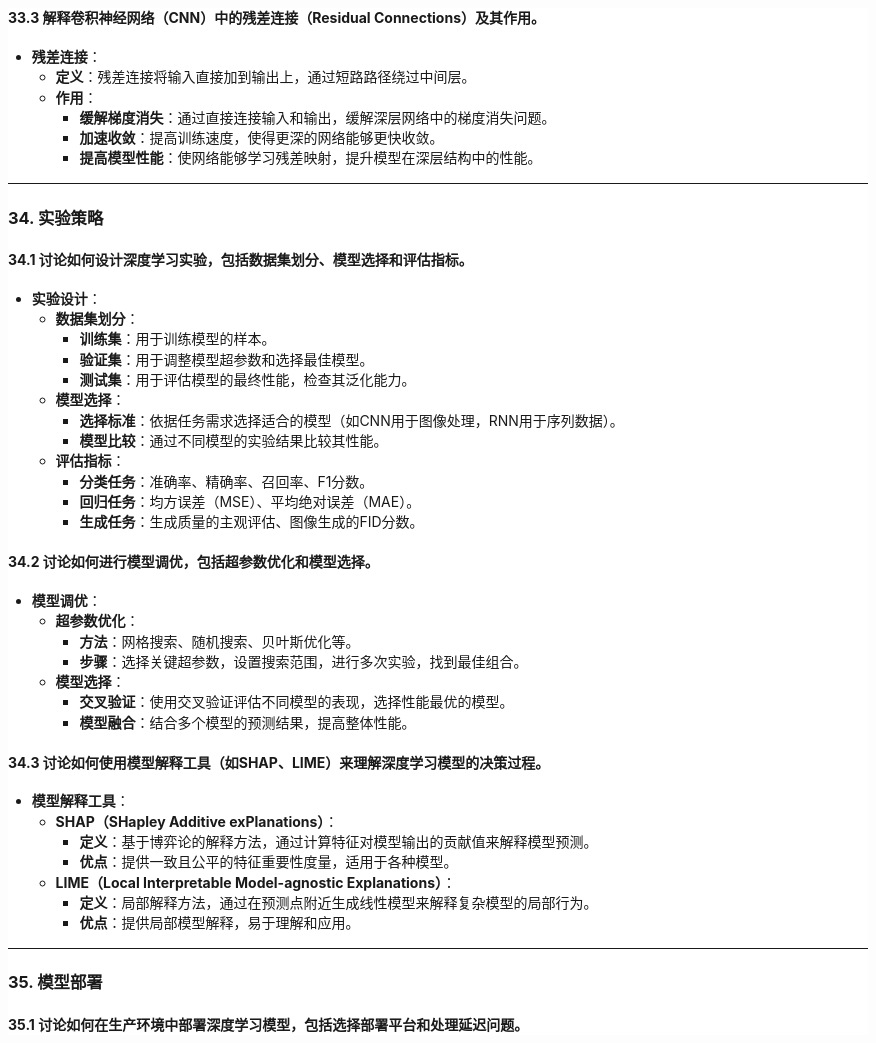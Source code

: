 #### 33.3 解释卷积神经网络（CNN）中的残差连接（Residual Connections）及其作用。

- **残差连接**：
  - **定义**：残差连接将输入直接加到输出上，通过短路路径绕过中间层。
  - **作用**：
    - **缓解梯度消失**：通过直接连接输入和输出，缓解深层网络中的梯度消失问题。
    - **加速收敛**：提高训练速度，使得更深的网络能够更快收敛。
    - **提高模型性能**：使网络能够学习残差映射，提升模型在深层结构中的性能。

---

### 34. 实验策略

#### 34.1 讨论如何设计深度学习实验，包括数据集划分、模型选择和评估指标。

- **实验设计**：
  - **数据集划分**：
    - **训练集**：用于训练模型的样本。
    - **验证集**：用于调整模型超参数和选择最佳模型。
    - **测试集**：用于评估模型的最终性能，检查其泛化能力。
  - **模型选择**：
    - **选择标准**：依据任务需求选择适合的模型（如CNN用于图像处理，RNN用于序列数据）。
    - **模型比较**：通过不同模型的实验结果比较其性能。
  - **评估指标**：
    - **分类任务**：准确率、精确率、召回率、F1分数。
    - **回归任务**：均方误差（MSE）、平均绝对误差（MAE）。
    - **生成任务**：生成质量的主观评估、图像生成的FID分数。

#### 34.2 讨论如何进行模型调优，包括超参数优化和模型选择。

- **模型调优**：
  - **超参数优化**：
    - **方法**：网格搜索、随机搜索、贝叶斯优化等。
    - **步骤**：选择关键超参数，设置搜索范围，进行多次实验，找到最佳组合。
  - **模型选择**：
    - **交叉验证**：使用交叉验证评估不同模型的表现，选择性能最优的模型。
    - **模型融合**：结合多个模型的预测结果，提高整体性能。

#### 34.3 讨论如何使用模型解释工具（如SHAP、LIME）来理解深度学习模型的决策过程。

- **模型解释工具**：
  - **SHAP（SHapley Additive exPlanations）**：
    - **定义**：基于博弈论的解释方法，通过计算特征对模型输出的贡献值来解释模型预测。
    - **优点**：提供一致且公平的特征重要性度量，适用于各种模型。
  - **LIME（Local Interpretable Model-agnostic Explanations）**：
    - **定义**：局部解释方法，通过在预测点附近生成线性模型来解释复杂模型的局部行为。
    - **优点**：提供局部模型解释，易于理解和应用。

---

### 35. 模型部署

#### 35.1 讨论如何在生产环境中部署深度学习模型，包括选择部署平台和处理延迟问题。
